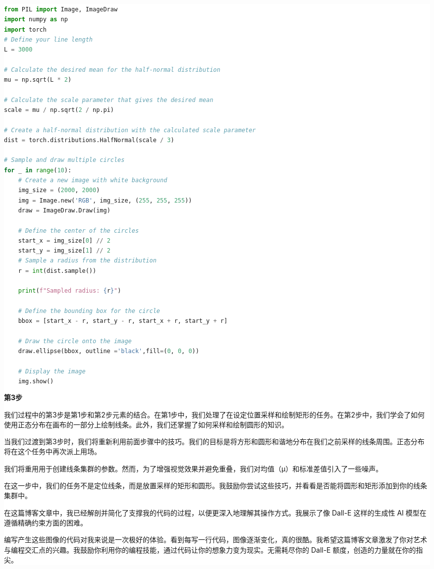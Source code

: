 ```py
from PIL import Image, ImageDraw
import numpy as np
import torch
# Define your line length
L = 3000

# Calculate the desired mean for the half-normal distribution
mu = np.sqrt(L * 2)

# Calculate the scale parameter that gives the desired mean
scale = mu / np.sqrt(2 / np.pi)

# Create a half-normal distribution with the calculated scale parameter
dist = torch.distributions.HalfNormal(scale / 3)

# Sample and draw multiple circles
for _ in range(10):
    # Create a new image with white background
    img_size = (2000, 2000)
    img = Image.new('RGB', img_size, (255, 255, 255))
    draw = ImageDraw.Draw(img)

    # Define the center of the circles
    start_x = img_size[0] // 2
    start_y = img_size[1] // 2
    # Sample a radius from the distribution
    r = int(dist.sample())

    print(f"Sampled radius: {r}")

    # Define the bounding box for the circle
    bbox = [start_x - r, start_y - r, start_x + r, start_y + r]

    # Draw the circle onto the image
    draw.ellipse(bbox, outline ='black',fill=(0, 0, 0))

    # Display the image
    img.show()
```

**第3步**

我们过程中的第3步是第1步和第2步元素的结合。在第1步中，我们处理了在设定位置采样和绘制矩形的任务。在第2步中，我们学会了如何使用正态分布在画布的一部分上绘制线条。此外，我们还掌握了如何采样和绘制圆形的知识。

当我们过渡到第3步时，我们将重新利用前面步骤中的技巧。我们的目标是将方形和圆形和谐地分布在我们之前采样的线条周围。正态分布将在这个任务中再次派上用场。

我们将重用用于创建线条集群的参数。然而，为了增强视觉效果并避免重叠，我们对均值（μ）和标准差值引入了一些噪声。

在这一步中，我们的任务不是定位线条，而是放置采样的矩形和圆形。我鼓励你尝试这些技巧，并看看是否能将圆形和矩形添加到你的线条集群中。

在这篇博客文章中，我已经解剖并简化了支撑我的代码的过程，以便更深入地理解其操作方式。我展示了像 Dall-E 这样的生成性 AI 模型在遵循精确约束方面的困难。

编写产生这些图像的代码对我来说是一次极好的体验。看到每写一行代码，图像逐渐变化，真的很酷。我希望这篇博客文章激发了你对艺术与编程交汇点的兴趣。我鼓励你利用你的编程技能，通过代码让你的想象力变为现实。无需耗尽你的 Dall-E 额度，创造的力量就在你的指尖。

